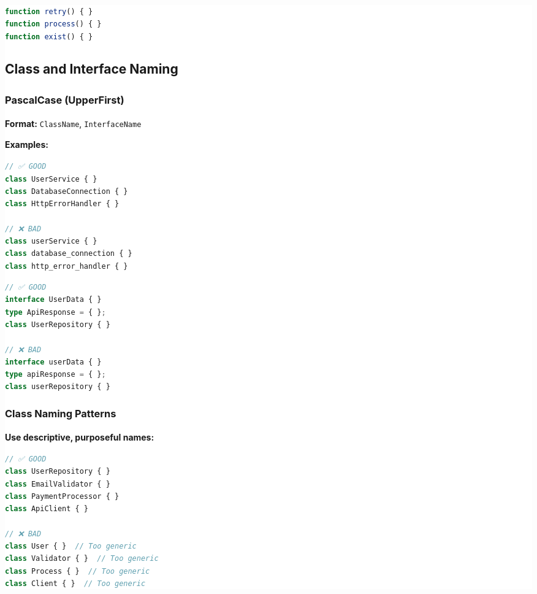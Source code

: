 ```javascript
function retry() { }
function process() { }
function exist() { }
```

## Class and Interface Naming

### PascalCase (UpperFirst)
**Format:** `ClassName`, `InterfaceName`

**Examples:**
```javascript
// ✅ GOOD
class UserService { }
class DatabaseConnection { }
class HttpErrorHandler { }

// ❌ BAD
class userService { }
class database_connection { }
class http_error_handler { }
```

```typescript
// ✅ GOOD
interface UserData { }
type ApiResponse = { };
class UserRepository { }

// ❌ BAD
interface userData { }
type apiResponse = { };
class userRepository { }
```

### Class Naming Patterns
**Use descriptive, purposeful names:**

```javascript
// ✅ GOOD
class UserRepository { }
class EmailValidator { }
class PaymentProcessor { }
class ApiClient { }

// ❌ BAD
class User { }  // Too generic
class Validator { }  // Too generic
class Process { }  // Too generic
class Client { }  // Too generic
```
